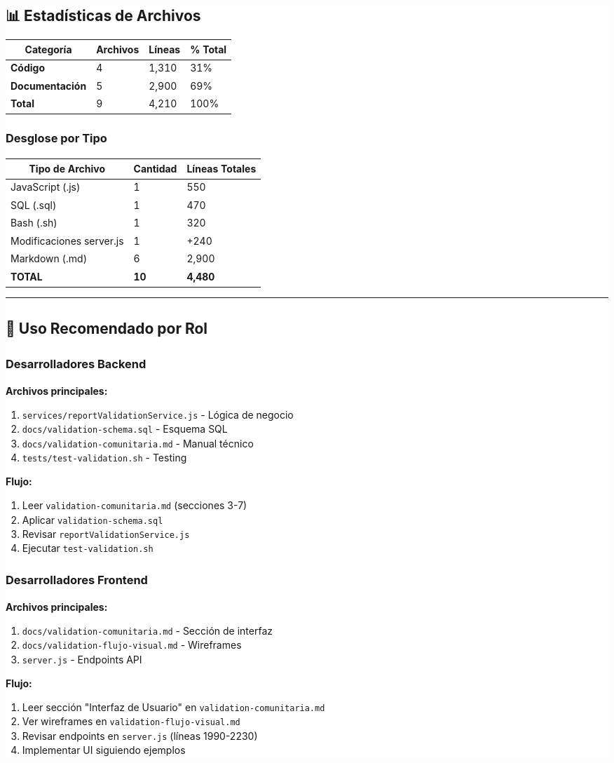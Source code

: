 
## 📊 Estadísticas de Archivos

| Categoría | Archivos | Líneas | % Total |
|-----------|----------|--------|---------|
| **Código** | 4 | 1,310 | 31% |
| **Documentación** | 5 | 2,900 | 69% |
| **Total** | 9 | 4,210 | 100% |

### Desglose por Tipo

| Tipo de Archivo | Cantidad | Líneas Totales |
|-----------------|----------|----------------|
| JavaScript (.js) | 1 | 550 |
| SQL (.sql) | 1 | 470 |
| Bash (.sh) | 1 | 320 |
| Modificaciones server.js | 1 | +240 |
| Markdown (.md) | 6 | 2,900 |
| **TOTAL** | **10** | **4,480** |

---

## 🎯 Uso Recomendado por Rol

### Desarrolladores Backend
**Archivos principales:**
1. `services/reportValidationService.js` - Lógica de negocio
2. `docs/validation-schema.sql` - Esquema SQL
3. `docs/validation-comunitaria.md` - Manual técnico
4. `tests/test-validation.sh` - Testing

**Flujo:**
1. Leer `validation-comunitaria.md` (secciones 3-7)
2. Aplicar `validation-schema.sql`
3. Revisar `reportValidationService.js`
4. Ejecutar `test-validation.sh`

### Desarrolladores Frontend
**Archivos principales:**
1. `docs/validation-comunitaria.md` - Sección de interfaz
2. `docs/validation-flujo-visual.md` - Wireframes
3. `server.js` - Endpoints API

**Flujo:**
1. Leer sección "Interfaz de Usuario" en `validation-comunitaria.md`
2. Ver wireframes en `validation-flujo-visual.md`
3. Revisar endpoints en `server.js` (líneas 1990-2230)
4. Implementar UI siguiendo ejemplos
